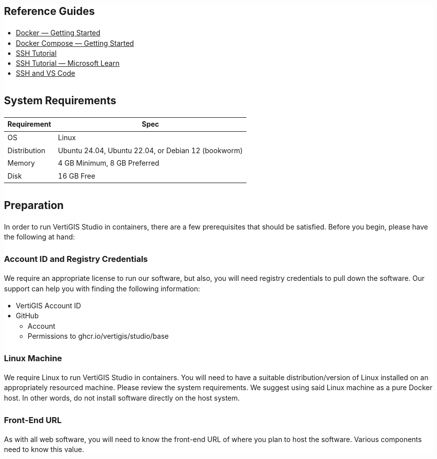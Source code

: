 ## Reference Guides

- [Docker — Getting Started](https://docs.docker.com/get-started/)
- [Docker Compose — Getting
  Started](https://docs.docker.com/compose/gettingstarted/)
- [SSH Tutorial](https://www.ssh.com/academy/ssh)
- [SSH Tutorial — Microsoft
  Learn](https://learn.microsoft.com/en-us/windows-server/administration/openssh/openssh_overview)
- [SSH and VS Code](https://code.visualstudio.com/docs/remote/ssh)

## System Requirements

| Requirement  | Spec                                                |
|--------------|-----------------------------------------------------|
| OS           | Linux                                               |
| Distribution | Ubuntu 24.04, Ubuntu 22.04, or Debian 12 (bookworm) |
| Memory       | 4 GB Minimum, 8 GB Preferred                        |
| Disk         | 16 GB Free                                          |

## Preparation

In order to run VertiGIS Studio in containers, there are a few
prerequisites that should be satisfied. Before you begin, please have
the following at hand:

### Account ID and Registry Credentials

We require an appropriate license to run our software, but also, you
will need registry credentials to pull down the software. Our support
can help you with finding the following information:

- VertiGIS Account ID
- GitHub
  - Account
  - Permissions to ghcr.io/vertigis/studio/base

### Linux Machine

We require Linux to run VertiGIS Studio in containers. You will need to
have a suitable distribution/version of Linux installed on an
appropriately resourced machine. Please review the system requirements.
We suggest using said Linux machine as a pure Docker host. In other
words, do not install software directly on the host system.

### Front-End URL

As with all web software, you will need to know the front-end URL of
where you plan to host the software. Various components need to know
this value.
